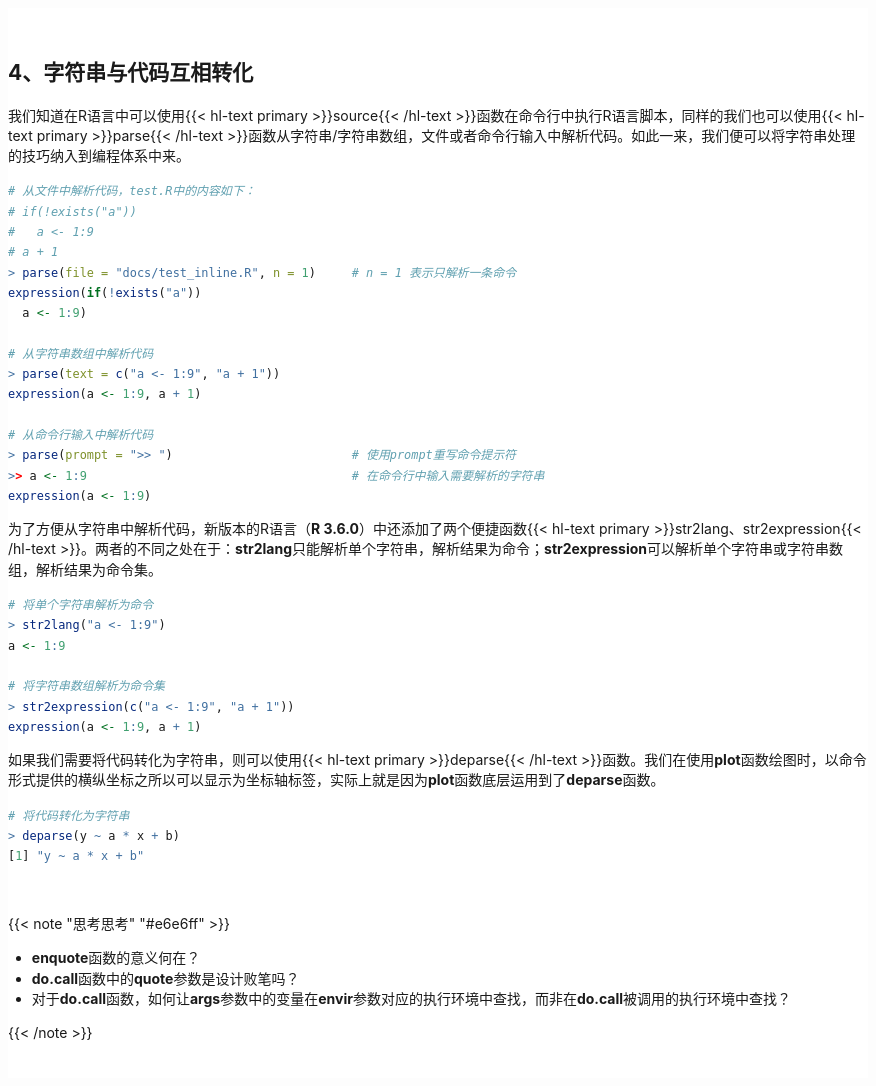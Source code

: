 <br>

## 4、字符串与代码互相转化

我们知道在R语言中可以使用{{< hl-text primary >}}source{{< /hl-text >}}函数在命令行中执行R语言脚本，同样的我们也可以使用{{< hl-text primary >}}parse{{< /hl-text >}}函数从字符串/字符串数组，文件或者命令行输入中解析代码。如此一来，我们便可以将字符串处理的技巧纳入到编程体系中来。

```R
# 从文件中解析代码，test.R中的内容如下：
# if(!exists("a"))
#   a <- 1:9
# a + 1
> parse(file = "docs/test_inline.R", n = 1)     # n = 1 表示只解析一条命令
expression(if(!exists("a"))
  a <- 1:9)

# 从字符串数组中解析代码
> parse(text = c("a <- 1:9", "a + 1"))
expression(a <- 1:9, a + 1)
  
# 从命令行输入中解析代码
> parse(prompt = ">> ")                         # 使用prompt重写命令提示符
>> a <- 1:9                                     # 在命令行中输入需要解析的字符串
expression(a <- 1:9)
```

为了方便从字符串中解析代码，新版本的R语言（**R 3.6.0**）中还添加了两个便捷函数{{< hl-text primary >}}str2lang、str2expression{{< /hl-text >}}。两者的不同之处在于：**str2lang**只能解析单个字符串，解析结果为命令；**str2expression**可以解析单个字符串或字符串数组，解析结果为命令集。

```R
# 将单个字符串解析为命令
> str2lang("a <- 1:9")
a <- 1:9

# 将字符串数组解析为命令集
> str2expression(c("a <- 1:9", "a + 1"))
expression(a <- 1:9, a + 1)
```

如果我们需要将代码转化为字符串，则可以使用{{< hl-text primary >}}deparse{{< /hl-text >}}函数。我们在使用**plot**函数绘图时，以命令形式提供的横纵坐标之所以可以显示为坐标轴标签，实际上就是因为**plot**函数底层运用到了**deparse**函数。

```R
# 将代码转化为字符串
> deparse(y ~ a * x + b)
[1] "y ~ a * x + b"
```

<br>

{{< note "思考思考" "#e6e6ff" >}}
- **enquote**函数的意义何在？
- **do.call**函数中的**quote**参数是设计败笔吗？
- 对于**do.call**函数，如何让**args**参数中的变量在**envir**参数对应的执行环境中查找，而非在**do.call**被调用的执行环境中查找？

{{< /note >}}

<br>
